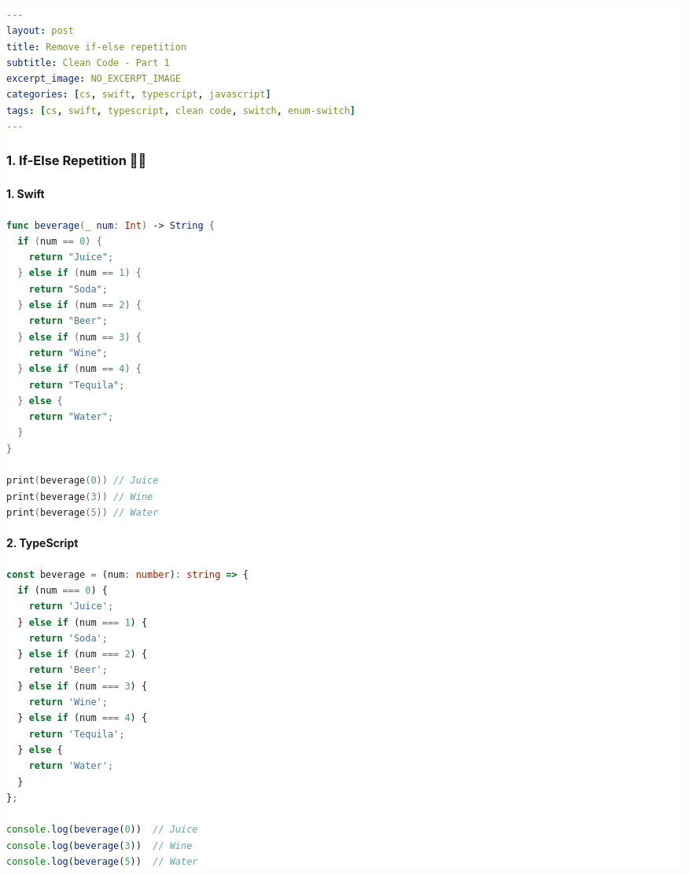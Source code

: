 ```yaml
---
layout: post
title: Remove if-else repetition
subtitle: Clean Code - Part 1
excerpt_image: NO_EXCERPT_IMAGE
categories: [cs, swift, typescript, javascript]
tags: [cs, swift, typescript, clean code, switch, enum-switch]
---
```


### 1. If-Else Repetition 👩‍💻

#### 1. Swift

```swift
func beverage(_ num: Int) -> String {
  if (num == 0) {
    return "Juice";
  } else if (num == 1) {
    return "Soda";
  } else if (num == 2) {
    return "Beer";
  } else if (num == 3) {
    return "Wine";
  } else if (num == 4) {
    return "Tequila";
  } else {
    return "Water";
  }
}

print(beverage(0)) // Juice
print(beverage(3)) // Wine
print(beverage(5)) // Water
```

#### 2. TypeScript

```typescript
const beverage = (num: number): string => {
  if (num === 0) {
    return 'Juice';
  } else if (num === 1) {
    return 'Soda';
  } else if (num === 2) {
    return 'Beer';
  } else if (num === 3) {
    return 'Wine';
  } else if (num === 4) {
    return 'Tequila';
  } else {
    return 'Water';
  }
};

console.log(beverage(0))  // Juice
console.log(beverage(3))  // Wine
console.log(beverage(5))  // Water
```
